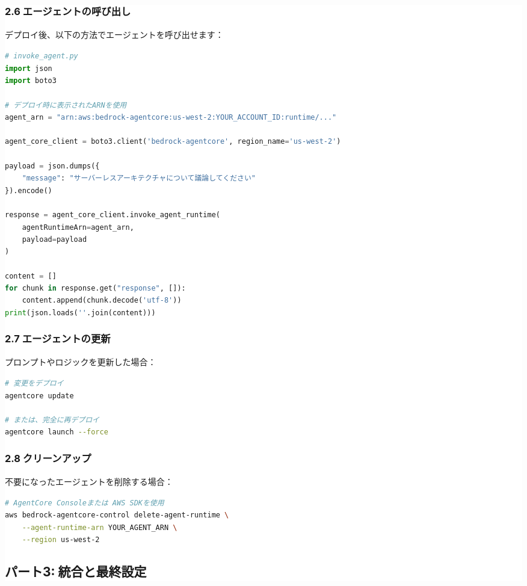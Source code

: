 ### 2.6 エージェントの呼び出し

デプロイ後、以下の方法でエージェントを呼び出せます：

```python
# invoke_agent.py
import json
import boto3

# デプロイ時に表示されたARNを使用
agent_arn = "arn:aws:bedrock-agentcore:us-west-2:YOUR_ACCOUNT_ID:runtime/..."

agent_core_client = boto3.client('bedrock-agentcore', region_name='us-west-2')

payload = json.dumps({
    "message": "サーバーレスアーキテクチャについて議論してください"
}).encode()

response = agent_core_client.invoke_agent_runtime(
    agentRuntimeArn=agent_arn,
    payload=payload
)

content = []
for chunk in response.get("response", []):
    content.append(chunk.decode('utf-8'))
print(json.loads(''.join(content)))
```

### 2.7 エージェントの更新

プロンプトやロジックを更新した場合：

```bash
# 変更をデプロイ
agentcore update

# または、完全に再デプロイ
agentcore launch --force
```

### 2.8 クリーンアップ

不要になったエージェントを削除する場合：

```bash
# AgentCore Consoleまたは AWS SDKを使用
aws bedrock-agentcore-control delete-agent-runtime \
    --agent-runtime-arn YOUR_AGENT_ARN \
    --region us-west-2
```

## パート3: 統合と最終設定
